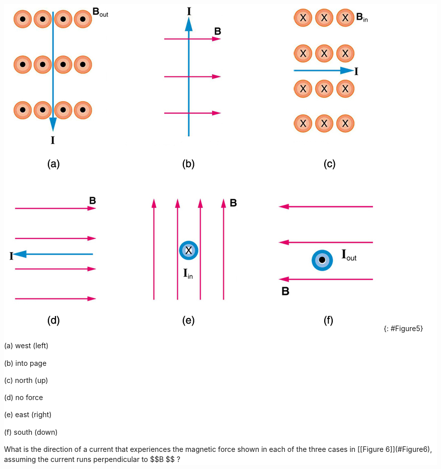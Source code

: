 ![Figure a shows the magnetic field B out of the page and the current I downward. Figure b shows B toward the right and I upward. Figure c shows B into the page and I toward the right. Figure d shows B toward the right and I toward the left. Figure e shows B upward and I into the page. Figure f shows B toward the left and I out of the page.](../resources/Figure_22_07_05.jpg " ")
{: #Figure5}

</div>
<div class="solution" markdown="1">
(a) west (left)

(b) into page

(c) north (up)

(d) no force

(e) east (right)

(f) south (down)

</div>
</div>

<div class="exercise" data-element-type="problems-exercises">
<div class="problem" markdown="1">
What is the direction of a current that experiences the magnetic force shown in each of the three cases in [[Figure 6]](#Figure6), assuming the current runs perpendicular to  $$B $$ ?
